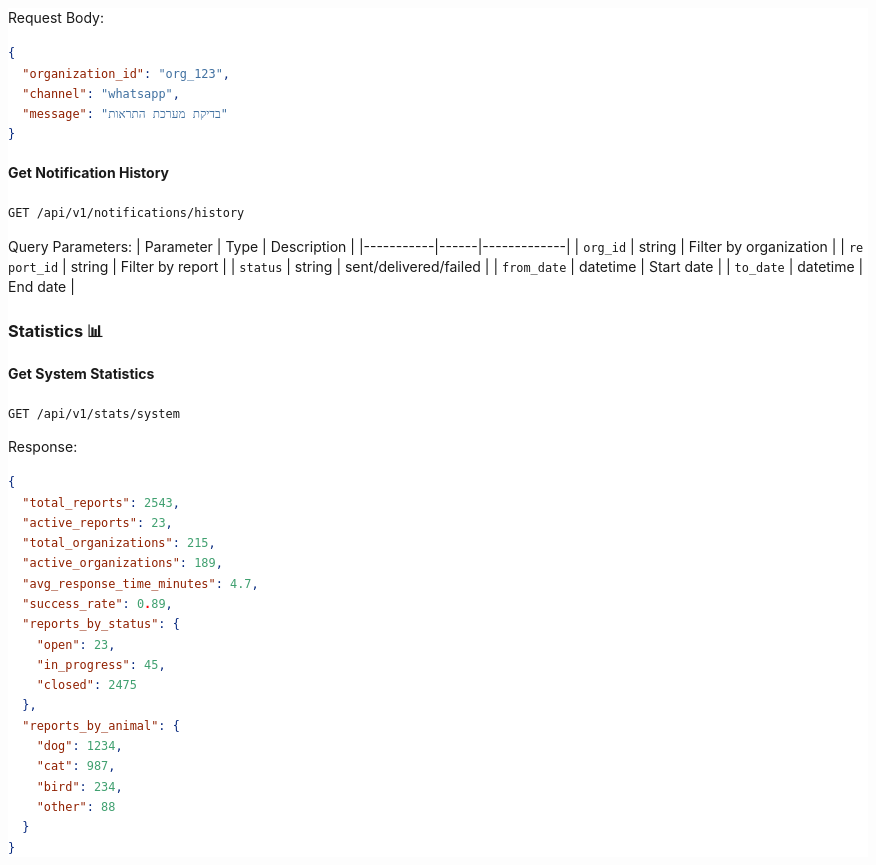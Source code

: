 Request Body:
```json
{
  "organization_id": "org_123",
  "channel": "whatsapp",
  "message": "בדיקת מערכת התראות"
}
```

#### Get Notification History
```http
GET /api/v1/notifications/history
```

Query Parameters:
| Parameter | Type | Description |
|-----------|------|-------------|
| `org_id` | string | Filter by organization |
| `report_id` | string | Filter by report |
| `status` | string | sent/delivered/failed |
| `from_date` | datetime | Start date |
| `to_date` | datetime | End date |

### Statistics 📊

#### Get System Statistics
```http
GET /api/v1/stats/system
```

Response:
```json
{
  "total_reports": 2543,
  "active_reports": 23,
  "total_organizations": 215,
  "active_organizations": 189,
  "avg_response_time_minutes": 4.7,
  "success_rate": 0.89,
  "reports_by_status": {
    "open": 23,
    "in_progress": 45,
    "closed": 2475
  },
  "reports_by_animal": {
    "dog": 1234,
    "cat": 987,
    "bird": 234,
    "other": 88
  }
}
```
